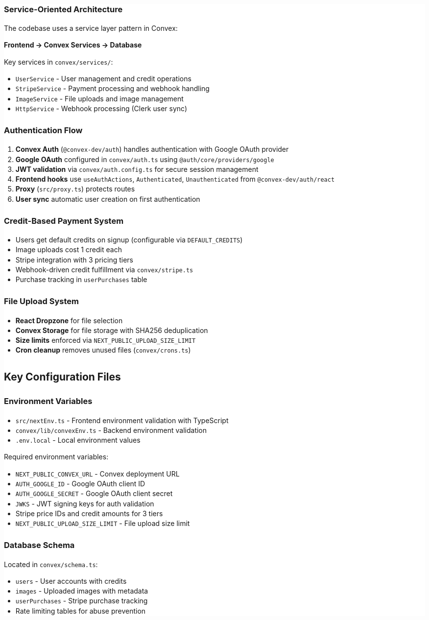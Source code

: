 ### Service-Oriented Architecture
The codebase uses a service layer pattern in Convex:

**Frontend → Convex Services → Database**

Key services in `convex/services/`:
- `UserService` - User management and credit operations
- `StripeService` - Payment processing and webhook handling
- `ImageService` - File uploads and image management
- `HttpService` - Webhook processing (Clerk user sync)

### Authentication Flow
1. **Convex Auth** (`@convex-dev/auth`) handles authentication with Google OAuth provider
2. **Google OAuth** configured in `convex/auth.ts` using `@auth/core/providers/google`
3. **JWT validation** via `convex/auth.config.ts` for secure session management
4. **Frontend hooks** use `useAuthActions`, `Authenticated`, `Unauthenticated` from `@convex-dev/auth/react`
5. **Proxy** (`src/proxy.ts`) protects routes
6. **User sync** automatic user creation on first authentication

### Credit-Based Payment System
- Users get default credits on signup (configurable via `DEFAULT_CREDITS`)
- Image uploads cost 1 credit each
- Stripe integration with 3 pricing tiers
- Webhook-driven credit fulfillment via `convex/stripe.ts`
- Purchase tracking in `userPurchases` table

### File Upload System
- **React Dropzone** for file selection
- **Convex Storage** for file storage with SHA256 deduplication
- **Size limits** enforced via `NEXT_PUBLIC_UPLOAD_SIZE_LIMIT`
- **Cron cleanup** removes unused files (`convex/crons.ts`)

## Key Configuration Files

### Environment Variables
- `src/nextEnv.ts` - Frontend environment validation with TypeScript
- `convex/lib/convexEnv.ts` - Backend environment validation
- `.env.local` - Local environment values

Required environment variables:
- `NEXT_PUBLIC_CONVEX_URL` - Convex deployment URL
- `AUTH_GOOGLE_ID` - Google OAuth client ID
- `AUTH_GOOGLE_SECRET` - Google OAuth client secret
- `JWKS` - JWT signing keys for auth validation
- Stripe price IDs and credit amounts for 3 tiers
- `NEXT_PUBLIC_UPLOAD_SIZE_LIMIT` - File upload size limit

### Database Schema
Located in `convex/schema.ts`:
- `users` - User accounts with credits
- `images` - Uploaded images with metadata
- `userPurchases` - Stripe purchase tracking
- Rate limiting tables for abuse prevention

